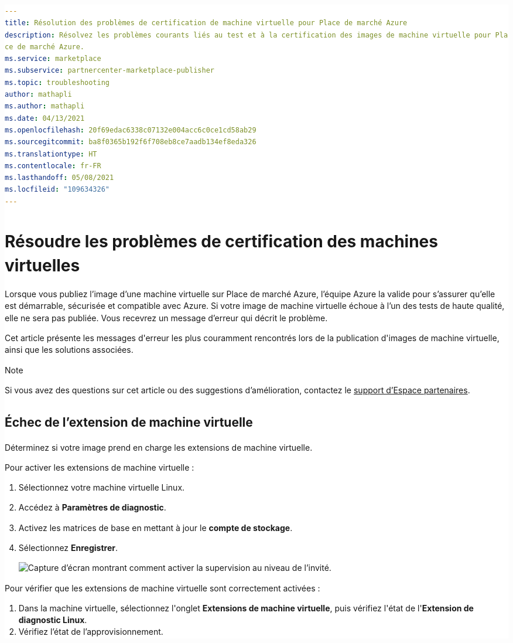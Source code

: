 ```yaml
---
title: Résolution des problèmes de certification de machine virtuelle pour Place de marché Azure
description: Résolvez les problèmes courants liés au test et à la certification des images de machine virtuelle pour Place de marché Azure.
ms.service: marketplace
ms.subservice: partnercenter-marketplace-publisher
ms.topic: troubleshooting
author: mathapli
ms.author: mathapli
ms.date: 04/13/2021
ms.openlocfilehash: 20f69edac6338c07132e004acc6c0ce1cd58ab29
ms.sourcegitcommit: ba8f0365b192f6f708eb8ce7aadb134ef8eda326
ms.translationtype: HT
ms.contentlocale: fr-FR
ms.lasthandoff: 05/08/2021
ms.locfileid: "109634326"
---
```

# <a name="troubleshoot-virtual-machine-certification"></a>Résoudre les problèmes de certification des machines virtuelles

Lorsque vous publiez l’image d’une machine virtuelle sur Place de marché Azure, l’équipe Azure la valide pour s’assurer qu’elle est démarrable, sécurisée et compatible avec Azure. Si votre image de machine virtuelle échoue à l’un des tests de haute qualité, elle ne sera pas publiée. Vous recevrez un message d’erreur qui décrit le problème.

Cet article présente les messages d'erreur les plus couramment rencontrés lors de la publication d'images de machine virtuelle, ainsi que les solutions associées.

> [!NOTE]
> Si vous avez des questions sur cet article ou des suggestions d’amélioration, contactez le [support d’Espace partenaires](https://aka.ms/marketplacepublishersupport).

## <a name="vm-extension-failure"></a>Échec de l’extension de machine virtuelle

Déterminez si votre image prend en charge les extensions de machine virtuelle.

Pour activer les extensions de machine virtuelle :

1. Sélectionnez votre machine virtuelle Linux.
1. Accédez à **Paramètres de diagnostic**.
1. Activez les matrices de base en mettant à jour le **compte de stockage**.
1. Sélectionnez **Enregistrer**.

   ![Capture d’écran montrant comment activer la supervision au niveau de l’invité.](./media/create-vm/vm-certification-issues-solutions-1.png)

Pour vérifier que les extensions de machine virtuelle sont correctement activées :

1. Dans la machine virtuelle, sélectionnez l'onglet **Extensions de machine virtuelle**, puis vérifiez l'état de l'**Extension de diagnostic Linux**.
1. Vérifiez l’état de l’approvisionnement.
